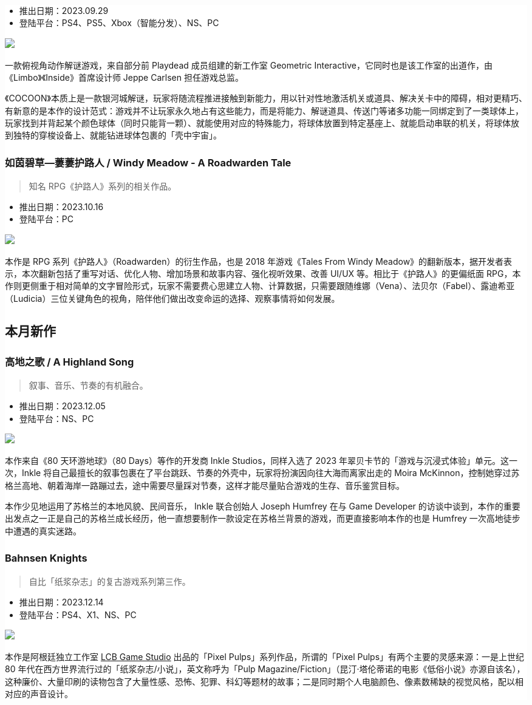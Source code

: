 * 推出日期：2023.09.29
* 登陆平台：PS4、PS5、Xbox（智能分发）、NS、PC

![](https://proxy-prod.omnivore-image-cache.app/0x0,sAc1HUNxEuDgyot2SL3BPa0GyURWzsNpdJKM1nx9p8tw/https://cdn.sspai.com/2023/12/31/3dfeaaeca7e75ca8c75f78a0d3646a2e.jpg?imageView2/2/w/1120/q/40/interlace/1/ignore-error/1)

一款俯视角动作解谜游戏，来自部分前 Playdead 成员组建的新工作室 Geometric Interactive，它同时也是该工作室的出道作，由《Limbo》《Inside》首席设计师 Jeppe Carlsen 担任游戏总监。

《COCOON》本质上是一款银河城解谜，玩家将随流程推进接触到新能力，用以针对性地激活机关或道具、解决关卡中的障碍，相对更精巧、有新意的是本作的设计范式：游戏并不让玩家永久地占有这些能力，而是将能力、解谜道具、传送门等诸多功能一同绑定到了一类球体上，玩家找到并背起某个颜色球体（同时只能背一颗）、就能使用对应的特殊能力，将球体放置到特定基座上、就能启动串联的机关，将球体放到独特的穿梭设备上、就能钻进球体包裹的「壳中宇宙」。

### 如茵碧草—萋萋护路人 / Windy Meadow - A Roadwarden Tale

> 知名 RPG《护路人》系列的相关作品。

* 推出日期：2023.10.16
* 登陆平台：PC

![](https://proxy-prod.omnivore-image-cache.app/0x0,s2WTjMBx8bzRLrAvAVgQqT3llFav7oYSYdtE3YaPOpqQ/https://cdn.sspai.com/2023/12/31/4a21c14297220e994b036cad69ea3539.jpg?imageView2/2/w/1120/q/40/interlace/1/ignore-error/1)

本作是 RPG 系列《护路人》（Roadwarden）的衍生作品，也是 2018 年游戏《Tales From Windy Meadow》的翻新版本，据开发者表示，本次翻新包括了重写对话、优化人物、增加场景和故事内容、强化视听效果、改善 UI/UX 等。相比于《护路人》的更偏纸面 RPG，本作则更侧重于相对简单的文字冒险形式，玩家不需要费心思建立人物、计算数据，只需要跟随维娜（Vena）、法贝尔（Fabel）、露迪希亚（Ludicia）三位关键角色的视角，陪伴他们做出改变命运的选择、观察事情将如何发展。

## 本月新作

### 高地之歌 / A Highland Song

> 叙事、音乐、节奏的有机融合。

* 推出日期：2023.12.05
* 登陆平台：NS、PC

![](https://proxy-prod.omnivore-image-cache.app/0x0,s9U74aTQRqI6MzQhQK6BJNmivgzdugH9O2Z2YRFZHYCY/https://cdn.sspai.com/2023/12/31/84eb2a10556a9e691c823acf28651111.jpg?imageView2/2/w/1120/q/40/interlace/1/ignore-error/1)

本作来自《80 天环游地球》（80 Days）等作的开发商 Inkle Studios，同样入选了 2023 年翠贝卡节的「游戏与沉浸式体验」单元。这一次，Inkle 将自己最擅长的叙事包裹在了平台跳跃、节奏的外壳中，玩家将扮演因向往大海而离家出走的 Moira McKinnon，控制她穿过苏格兰高地、朝着海岸一路蹦过去，途中需要尽量踩对节奏，这样才能尽量贴合游戏的生存、音乐鉴赏目标。

本作少见地运用了苏格兰的本地风貌、民间音乐， Inkle 联合创始人 Joseph Humfrey 在与 Game Developer 的访谈中谈到，本作的重要出发点之一正是自己的苏格兰成长经历，他一直想要制作一款设定在苏格兰背景的游戏，而更直接影响本作的也是 Humfrey 一次高地徒步中遭遇的真实迷路。

### Bahnsen Knights

> 自比「纸浆杂志」的复古游戏系列第三作。

* 推出日期：2023.12.14
* 登陆平台：PS4、X1、NS、PC

![](https://proxy-prod.omnivore-image-cache.app/0x0,s8F2vDJ-a9OWKFDdnbZRfdrLu8kdsiqJKTsy-FSUgQ-A/https://cdn.sspai.com/2023/12/31/99a46c5063aa5c6a78f64bd168a1da3d.jpg?imageView2/2/w/1120/q/40/interlace/1/ignore-error/1)

本作是阿根廷独立工作室 [LCB Game Studio](https://lcbgamestudio.itch.io/) 出品的「Pixel Pulps」系列作品，所谓的「Pixel Pulps」有两个主要的灵感来源：一是上世纪 80 年代在西方世界流行过的「纸浆杂志/小说」，英文称呼为「Pulp Magazine/Fiction」（昆汀·塔伦蒂诺的电影《低俗小说》亦源自该名），这种廉价、大量印刷的读物包含了大量性感、恐怖、犯罪、科幻等题材的故事；二是同时期个人电脑颜色、像素数稀缺的视觉风格，配以相对应的声音设计。
